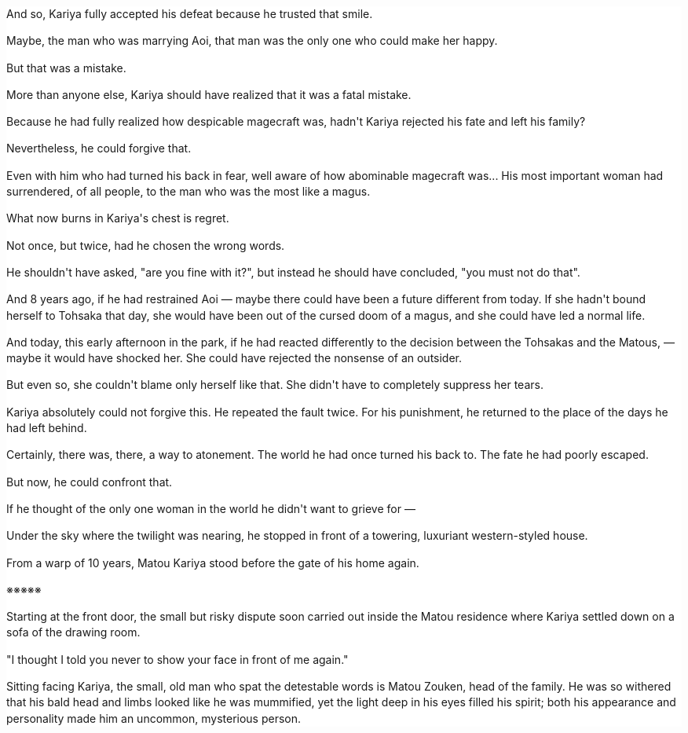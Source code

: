 And so, Kariya fully accepted his defeat because he trusted that smile.  
  
Maybe, the man who was marrying Aoi, that man was the only one who could make her happy.  
  
But that was a mistake.  
  
More than anyone else, Kariya should have realized that it was a fatal mistake.  
  
Because he had fully realized how despicable magecraft was, hadn't Kariya rejected his fate and left his family?  
  
Nevertheless, he could forgive that.  
  
Even with him who had turned his back in fear, well aware of how abominable magecraft was... His most important woman had surrendered, of all people, to the man who was the most like a magus.  
  
What now burns in Kariya's chest is regret.  
  
Not once, but twice, had he chosen the wrong words.  
  
He shouldn't have asked, "are you fine with it?", but instead he should have concluded, "you must not do that".  
  
And 8 years ago, if he had restrained Aoi — maybe there could have been a future different from today. If she hadn't bound herself to  Tohsaka that day, she would have been out of the cursed doom of a magus, and she could have led a normal life.  
  
And today, this early afternoon in the park, if he had reacted differently to the decision between the  Tohsakas and the Matous, — maybe it would have shocked her. She could have rejected the nonsense of an outsider.  
  
But even so, she couldn't blame only herself like that. She didn't have to completely suppress her tears.  
  
Kariya absolutely could not forgive this. He repeated the fault twice. For his punishment, he returned to the place of the days he had left behind.  
  
Certainly, there was, there, a way to atonement. The world he had once turned his back to. The fate he had poorly escaped.  
  
But now, he could confront that.  
  
If he thought of the only one woman in the world he didn't want to grieve for —  
  
Under the sky where the twilight was nearing, he stopped in front of a towering, luxuriant western-styled house.  
  
From a warp of 10 years, Matou Kariya stood before the gate of his home again.  
  
   
  
※※※※※  
  
   
  
Starting at the front door, the small but risky dispute soon carried out inside the Matou residence where Kariya settled down on a sofa of the drawing room.  
  
"I thought I told you never to show your face in front of me again."  
  
Sitting facing Kariya, the small, old man who spat the detestable words is Matou Zouken, head of the family. He was so withered that his bald head and limbs looked like he was mummified, yet the light deep in his eyes filled his spirit; both his appearance and personality made him an uncommon, mysterious person.  
  